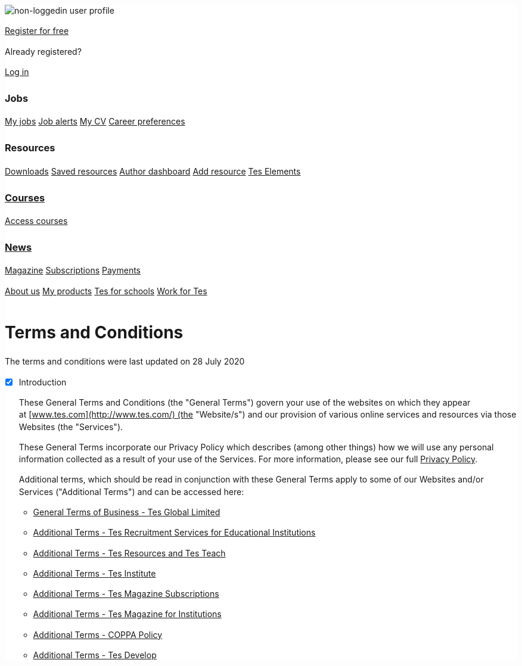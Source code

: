 ![non-loggedin user profile](https://www.tes.com/cdn/service-site-assets/4d4bebf/img/avatar-head.svg)

[Register for free](https://www.tes.com/authn/register)

Already registered?

[Log in](#)

### Jobs

[My jobs](https://www.tes.com/jobs/my-jobs) [Job alerts](https://www.tes.com/jobs/alerts) [My CV](https://www.tes.com/member/me/career-profile/my-cv) [Career preferences](https://www.tes.com/member/me/career-profile/career-preferences)

### Resources

[Downloads](https://www.tes.com/my-resources) [Saved resources](https://www.tes.com/my-resources/saved) [Author dashboard](https://www.tes.com/teaching-resources/dashboard/overview) [Add resource](https://www.tes.com/teaching-resource/upload) [Tes Elements](https://www.tes.com/elements-subscriber)

### [Courses](https://www.tes.com/institute)

[Access courses](https://www.tes.com/institute/access-my-courses)

### [News](https://www.tes.com/magazine)

[Magazine](https://www.tes.com/magazine) [Subscriptions](https://www.tes.com/store/my-products) [Payments](https://www.tes.com/store/my-payments)

[About us](https://www.tes.com/about-us) [My products](https://www.tes.com/store/my-products) [Tes for schools](https://www.tes.com/international/for-schools) [Work for Tes](https://www.tes.com/careers/workforus)

Terms and Conditions
====================

The terms and conditions were last updated on 28 July 2020

* [x]  Introduction
    
    These General Terms and Conditions (the "General Terms") govern your use of the websites on which they appear at [www.tes.com](http://www.tes.com/) (the "Website/s") and our provision of various online services and resources via those Websites (the "Services").
    
    These General Terms incorporate our Privacy Policy which describes (among other things) how we will use any personal information collected as a result of your use of the Services. For more information, please see our full [Privacy Policy](https://www.tes.com/terms-conditions/privacy-policy).
    
    Additional terms, which should be read in conjunction with these General Terms apply to some of our Websites and/or Services ("Additional Terms") and can be accessed here:
    
    * [General Terms of Business - Tes Global Limited](https://www.tes.com/en-gb/policies/general-terms-business)
        
    * [Additional Terms - Tes Recruitment Services for Educational Institutions](https://www.tes.com/content/additional-terms-recruitment-services-educational-institutions-0) 
    * [Additional Terms - Tes Resources and Tes Teach](https://www.tes.com/content/additional-terms-tes-resources-and-tes-teach-formerly-blendspace) 
    * [Additional Terms - Tes Institute](https://www.tes.com/content/additional-terms-tes-institute-0)
    * [Additional Terms - Tes Magazine Subscriptions](https://www.tes.com/content/additional-terms-magazine-subscriptions-0)
    * [Additional Terms - Tes Magazine for Institutions](https://www.tes.com/terms-conditions/additional-terms-tes-magazine-institutions)
    * [Additional Terms - COPPA Policy](https://www.tes.com/content/additional-terms-coppa-policy)
    * [Additional Terms - Tes Develop](https://www.tes.com/terms-conditions/tes-develop)
    